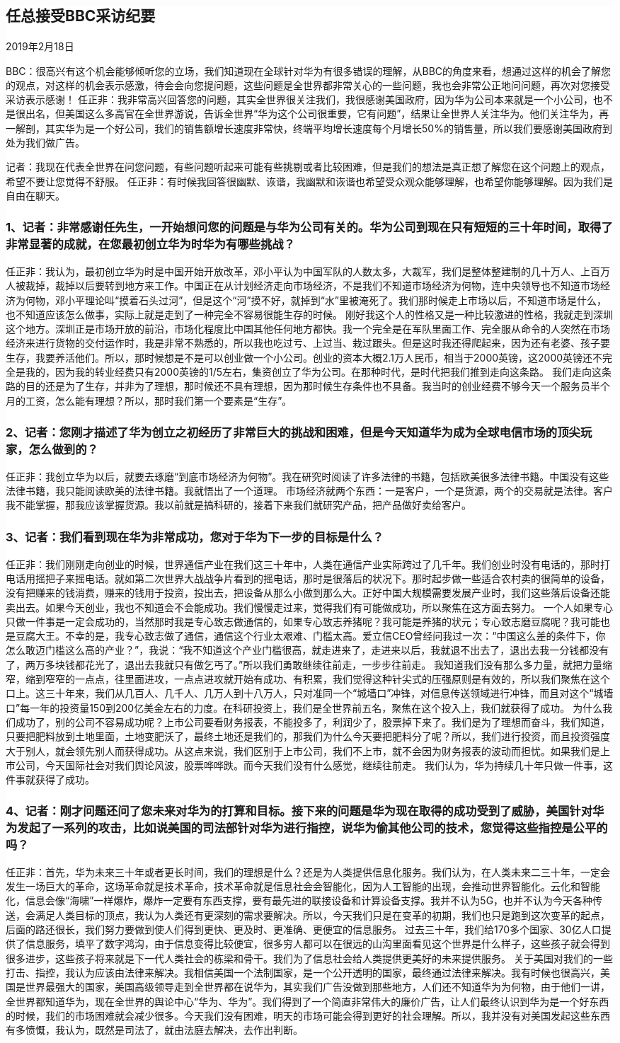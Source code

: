 ## 任总接受BBC采访纪要
2019年2月18日


BBC：很高兴有这个机会能够倾听您的立场，我们知道现在全球针对华为有很多错误的理解，从BBC的角度来看，想通过这样的机会了解您的观点，对这样的机会表示感激，待会会向您提问题，这些问题是全世界都非常关心的一些问题，我也会非常公正地问问题，再次对您接受采访表示感谢！
任正非：我非常高兴回答您的问题，其实全世界很关注我们，我很感谢美国政府，因为华为公司本来就是一个小公司，也不是很出名，但美国这么多高官在全世界游说，告诉全世界“华为这个公司很重要，它有问题”，结果让全世界人关注华为。他们关注华为，再一解剖，其实华为是一个好公司，我们的销售额增长速度非常快，终端平均增长速度每个月增长50%的销售量，所以我们要感谢美国政府到处为我们做广告。


记者：我现在代表全世界在问您问题，有些问题听起来可能有些挑剔或者比较困难，但是我们的想法是真正想了解您在这个问题上的观点，希望不要让您觉得不舒服。
任正非：有时候我回答很幽默、诙谐，我幽默和诙谐也希望受众观众能够理解，也希望你能够理解。因为我们是自由在聊天。




### 1、记者：非常感谢任先生，一开始想问您的问题是与华为公司有关的。华为公司到现在只有短短的三十年时间，取得了非常显著的成就，在您最初创立华为时华为有哪些挑战？
任正非：我认为，最初创立华为时是中国开始开放改革，邓小平认为中国军队的人数太多，大裁军，我们是整体整建制的几十万人、上百万人被裁掉，裁掉以后要转到地方来工作。中国正在从计划经济走向市场经济，不是我们不知道市场经济为何物，连中央领导也不知道市场经济为何物，邓小平理论叫“摸着石头过河”，但是这个“河”摸不好，就掉到“水”里被淹死了。我们那时候走上市场以后，不知道市场是什么，也不知道应该怎么做事，实际上就是走到了一种完全不容易很能生存的时候。
刚好我这个人的性格又是一种比较激进的性格，我就走到深圳这个地方。深圳正是市场开放的前沿，市场化程度比中国其他任何地方都快。我一个完全是在军队里面工作、完全服从命令的人突然在市场经济来进行货物的交付运作时，我是非常不熟悉的，所以我也吃过亏、上过当、栽过跟头。但是这时我还得爬起来，因为还有老婆、孩子要生存，我要养活他们。所以，那时候想是不是可以创业做一个小公司。创业的资本大概2.1万人民币，相当于2000英镑，这2000英镑还不完全是我的，因为我的转业经费只有2000英镑的1/5左右，集资创立了华为公司。在那种时代，是时代把我们推到走向这条路。
我们走向这条路的目的还是为了生存，并非为了理想，那时候还不具有理想，因为那时候生存条件也不具备。我当时的创业经费不够今天一个服务员半个月的工资，怎么能有理想？所以，那时我们第一个要素是“生存”。




### 2、记者：您刚才描述了华为创立之初经历了非常巨大的挑战和困难，但是今天知道华为成为全球电信市场的顶尖玩家，怎么做到的？
任正非：我创立华为以后，就要去琢磨“到底市场经济为何物”。我在研究时阅读了许多法律的书籍，包括欧美很多法律书籍。中国没有这些法律书籍，我只能阅读欧美的法律书籍。我就悟出了一个道理。
市场经济就两个东西：一是客户，一个是货源，两个的交易就是法律。客户我不能掌握，那我应该掌握货源。我以前就是搞科研的，接着下来我们就研究产品，把产品做好卖给客户。




### 3、记者：我们看到现在华为非常成功，您对于华为下一步的目标是什么？
任正非：我们刚刚走向创业的时候，世界通信产业在我们这三十年中，人类在通信产业实际跨过了几千年。我们创业时没有电话的，那时打电话用摇把子来摇电话。就如第二次世界大战战争片看到的摇电话，那时是很落后的状况下。那时起步做一些适合农村卖的很简单的设备，没有把赚来的钱消费，赚来的钱用于投资，投出去，把设备从那么小做到那么大。正好中国大规模需要发展产业时，我们这些落后设备还能卖出去。如果今天创业，我也不知道会不会能成功。我们慢慢走过来，觉得我们有可能做成功，所以聚焦在这方面去努力。
一个人如果专心只做一件事是一定会成功的，当然那时我是专心致志做通信的，如果专心致志养猪呢？我可能是养猪的状元；专心致志磨豆腐呢？我可能也是豆腐大王。不幸的是，我专心致志做了通信，通信这个行业太艰难、门槛太高。爱立信CEO曾经问我过一次：“中国这么差的条件下，你怎么敢迈门槛这么高的产业？”，我说：“我不知道这个产业门槛很高，就走进来了，走进来以后，我就退不出去了，退出去我一分钱都没有了，两万多块钱都花光了，退出去我就只有做乞丐了。”所以我们勇敢继续往前走，一步步往前走。
我知道我们没有那么多力量，就把力量缩窄，缩到窄窄的一点点，往里面进攻，一点点进攻就开始有成功、有积累，我们觉得这种针尖式的压强原则是有效的，所以我们聚焦在这个口上。这三十年来，我们从几百人、几千人、几万人到十八万人，只对准同一个“城墙口”冲锋，对信息传送领域进行冲锋，而且对这个“城墙口”每一年的投资量150到200亿美金左右的力度。在科研投资上，我们是全世界前五名，聚焦在这个投入上，我们就获得了成功。
为什么我们成功了，别的公司不容易成功呢？上市公司要看财务报表，不能投多了，利润少了，股票掉下来了。我们是为了理想而奋斗，我们知道，只要把肥料放到土地里面，土地变肥沃了，最终土地还是我们的，那我们为什么今天要把肥料分了呢？所以，我们进行投资，而且投资强度大于别人，就会领先别人而获得成功。从这点来说，我们区别于上市公司，我们不上市，就不会因为财务报表的波动而担忧。如果我们是上市公司，今天国际社会对我们舆论风波，股票哗哗跌。而今天我们没有什么感觉，继续往前走。
我们认为，华为持续几十年只做一件事，这件事就获得了成功。




### 4、记者：刚才问题还问了您未来对华为的打算和目标。接下来的问题是华为现在取得的成功受到了威胁，美国针对华为发起了一系列的攻击，比如说美国的司法部针对华为进行指控，说华为偷其他公司的技术，您觉得这些指控是公平的吗？
任正非：首先，华为未来三十年或者更长时间，我们的理想是什么？还是为人类提供信息化服务。我们认为，在人类未来二三十年，一定会发生一场巨大的革命，这场革命就是技术革命，技术革命就是信息社会会智能化，因为人工智能的出现，会推动世界智能化。云化和智能化，信息会像“海啸”一样爆炸，爆炸一定要有东西支撑，要有最先进的联接设备和计算设备支撑。我并不认为5G，也并不认为今天各种传送，会满足人类目标的顶点，我认为人类还有更深刻的需求要解决。所以，今天我们只是在变革的初期，我们也只是跑到这次变革的起点，后面的路还很长，我们努力要做到使人们得到更快、更及时、更准确、更便宜的信息服务。
过去三十年，我们给170多个国家、30亿人口提供了信息服务，填平了数字鸿沟，由于信息变得比较便宜，很多穷人都可以在很远的山沟里面看见这个世界是什么样子，这些孩子就会得到很多进步，这些孩子将来就是下一代人类社会的栋梁和骨干。我们为了信息社会给人类提供更美好的未来提供服务。
关于美国对我们的一些打击、指控，我认为应该由法律来解决。我相信美国一个法制国家，是一个公开透明的国家，最终通过法律来解决。我有时候也很高兴，美国是世界最强大的国家，美国高级领导走到全世界都在说华为，其实我们广告没做到那些地方，人们还不知道华为为何物，由于他们一讲，全世界都知道华为，现在全世界的舆论中心“华为、华为”。我们得到了一个简直非常伟大的廉价广告，让人们最终认识到华为是一个好东西的时候，我们的市场困难就会减少很多。今天我们没有困难，明天的市场可能会得到更好的社会理解。所以，我并没有对美国发起这些东西有多愤慨，我认为，既然是司法了，就由法庭去解决，去作出判断。
